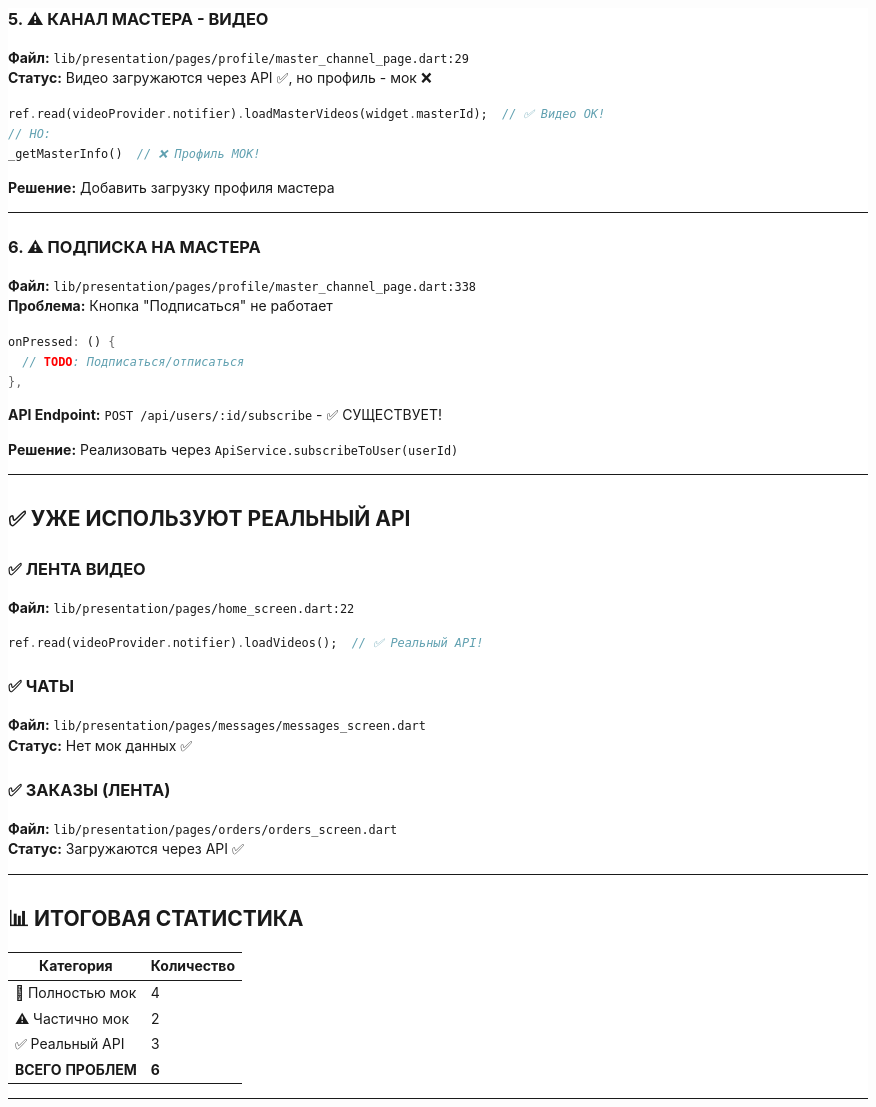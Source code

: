 ### 5. ⚠️ КАНАЛ МАСТЕРА - ВИДЕО
**Файл:** `lib/presentation/pages/profile/master_channel_page.dart:29`  
**Статус:** Видео загружаются через API ✅, но профиль - мок ❌

```dart
ref.read(videoProvider.notifier).loadMasterVideos(widget.masterId);  // ✅ Видео OK!
// НО:
_getMasterInfo()  // ❌ Профиль МОК!
```

**Решение:** Добавить загрузку профиля мастера

---

### 6. ⚠️ ПОДПИСКА НА МАСТЕРА
**Файл:** `lib/presentation/pages/profile/master_channel_page.dart:338`  
**Проблема:** Кнопка "Подписаться" не работает

```dart
onPressed: () {
  // TODO: Подписаться/отписаться
},
```

**API Endpoint:** `POST /api/users/:id/subscribe` - ✅ СУЩЕСТВУЕТ!

**Решение:** Реализовать через `ApiService.subscribeToUser(userId)`

---

## ✅ УЖЕ ИСПОЛЬЗУЮТ РЕАЛЬНЫЙ API

### ✅ ЛЕНТА ВИДЕО
**Файл:** `lib/presentation/pages/home_screen.dart:22`  
```dart
ref.read(videoProvider.notifier).loadVideos();  // ✅ Реальный API!
```

### ✅ ЧАТЫ
**Файл:** `lib/presentation/pages/messages/messages_screen.dart`  
**Статус:** Нет мок данных ✅

### ✅ ЗАКАЗЫ (ЛЕНТА)
**Файл:** `lib/presentation/pages/orders/orders_screen.dart`  
**Статус:** Загружаются через API ✅

---

## 📊 ИТОГОВАЯ СТАТИСТИКА

| Категория | Количество |
|-----------|-----------|
| 🔴 Полностью мок | 4 |
| ⚠️ Частично мок | 2 |
| ✅ Реальный API | 3 |
| **ВСЕГО ПРОБЛЕМ** | **6** |

---